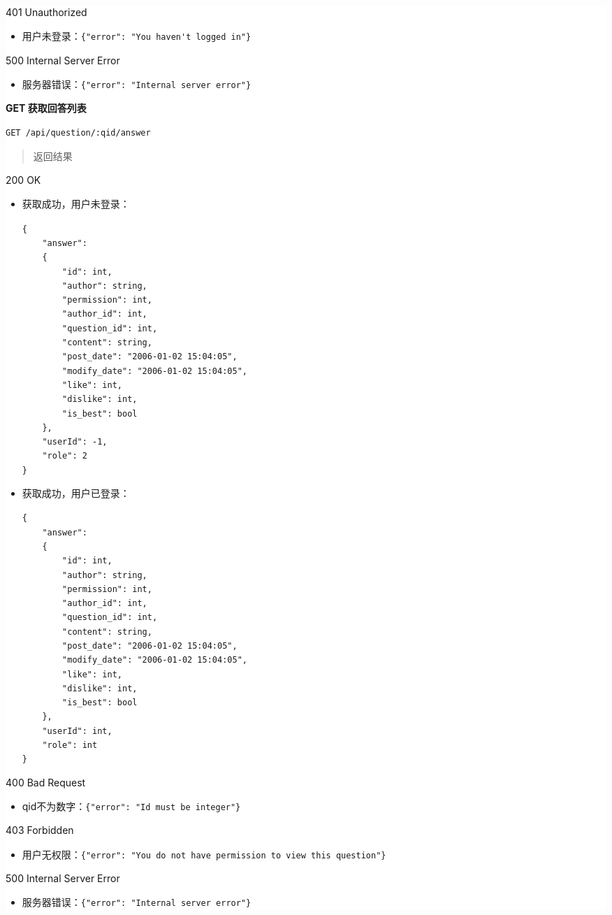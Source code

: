 401 Unauthorized  
- 用户未登录：`{"error": "You haven't logged in"}`

500 Internal Server Error  
- 服务器错误：`{"error": "Internal server error"}`

**GET 获取回答列表**

`GET /api/question/:qid/answer`

> 返回结果

200 OK  
- 获取成功，用户未登录：
	```
	{
		"answer":
		{
      		"id": int,
      		"author": string,
      		"permission": int,
      		"author_id": int,
      		"question_id": int,
      		"content": string,
      		"post_date": "2006-01-02 15:04:05",
      		"modify_date": "2006-01-02 15:04:05",
      		"like": int,
      		"dislike": int,
      		"is_best": bool
    	},
		"userId": -1,
		"role": 2
	}
	```
- 获取成功，用户已登录：
	```
	{
		"answer":
		{
      		"id": int,
      		"author": string,
      		"permission": int,
      		"author_id": int,
      		"question_id": int,
      		"content": string,
      		"post_date": "2006-01-02 15:04:05",
      		"modify_date": "2006-01-02 15:04:05",
      		"like": int,
      		"dislike": int,
      		"is_best": bool
    	},
		"userId": int,
		"role": int
	}
	```

400 Bad Request  
- qid不为数字：`{"error": "Id must be integer"}`

403 Forbidden
- 用户无权限：`{"error": "You do not have permission to view this question"}`

500 Internal Server Error  
- 服务器错误：`{"error": "Internal server error"}`